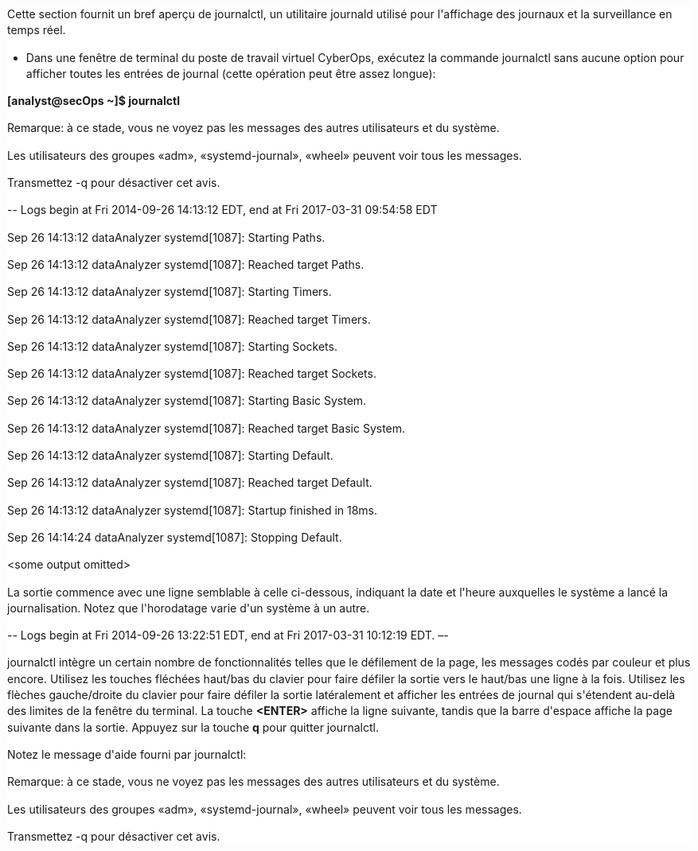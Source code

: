 Cette section fournit un bref aperçu de journalctl, un utilitaire journald utilisé pour l'affichage des journaux et la surveillance en temps réel.

- Dans une fenêtre de terminal du poste de travail virtuel CyberOps, exécutez la commande journalctl sans aucune option pour afficher toutes les entrées de journal (cette opération peut être assez longue):

**\[analyst@secOps ~\]\$ journalctl**

Remarque: à ce stade, vous ne voyez pas les messages des autres utilisateurs et du système.

Les utilisateurs des groupes «adm», «systemd-journal», «wheel» peuvent voir tous les messages.

Transmettez -q pour désactiver cet avis.

-- Logs begin at Fri 2014-09-26 14:13:12 EDT, end at Fri 2017-03-31 09:54:58 EDT

Sep 26 14:13:12 dataAnalyzer systemd\[1087\]: Starting Paths.

Sep 26 14:13:12 dataAnalyzer systemd\[1087\]: Reached target Paths.

Sep 26 14:13:12 dataAnalyzer systemd\[1087\]: Starting Timers.

Sep 26 14:13:12 dataAnalyzer systemd\[1087\]: Reached target Timers.

Sep 26 14:13:12 dataAnalyzer systemd\[1087\]: Starting Sockets.

Sep 26 14:13:12 dataAnalyzer systemd\[1087\]: Reached target Sockets.

Sep 26 14:13:12 dataAnalyzer systemd\[1087\]: Starting Basic System.

Sep 26 14:13:12 dataAnalyzer systemd\[1087\]: Reached target Basic System.

Sep 26 14:13:12 dataAnalyzer systemd\[1087\]: Starting Default.

Sep 26 14:13:12 dataAnalyzer systemd\[1087\]: Reached target Default.

Sep 26 14:13:12 dataAnalyzer systemd\[1087\]: Startup finished in 18ms.

Sep 26 14:14:24 dataAnalyzer systemd\[1087\]: Stopping Default.

\<some output omitted\>

La sortie commence avec une ligne semblable à celle ci-dessous, indiquant la date et l'heure auxquelles le système a lancé la journalisation. Notez que l'horodatage varie d'un système à un autre.

-- Logs begin at Fri 2014-09-26 13:22:51 EDT, end at Fri 2017-03-31 10:12:19 EDT. –-

journalctl intègre un certain nombre de fonctionnalités telles que le défilement de la page, les messages codés par couleur et plus encore. Utilisez les touches fléchées haut/bas du clavier pour faire défiler la sortie vers le haut/bas une ligne à la fois. Utilisez les flèches gauche/droite du clavier pour faire défiler la sortie latéralement et afficher les entrées de journal qui s'étendent au-delà des limites de la fenêtre du terminal. La touche **\<ENTER\>** affiche la ligne suivante, tandis que la barre d'espace affiche la page suivante dans la sortie. Appuyez sur la touche **q** pour quitter journalctl.

Notez le message d'aide fourni par journalctl:

Remarque: à ce stade, vous ne voyez pas les messages des autres utilisateurs et du système.

Les utilisateurs des groupes «adm», «systemd-journal», «wheel» peuvent voir tous les messages.

Transmettez -q pour désactiver cet avis.
